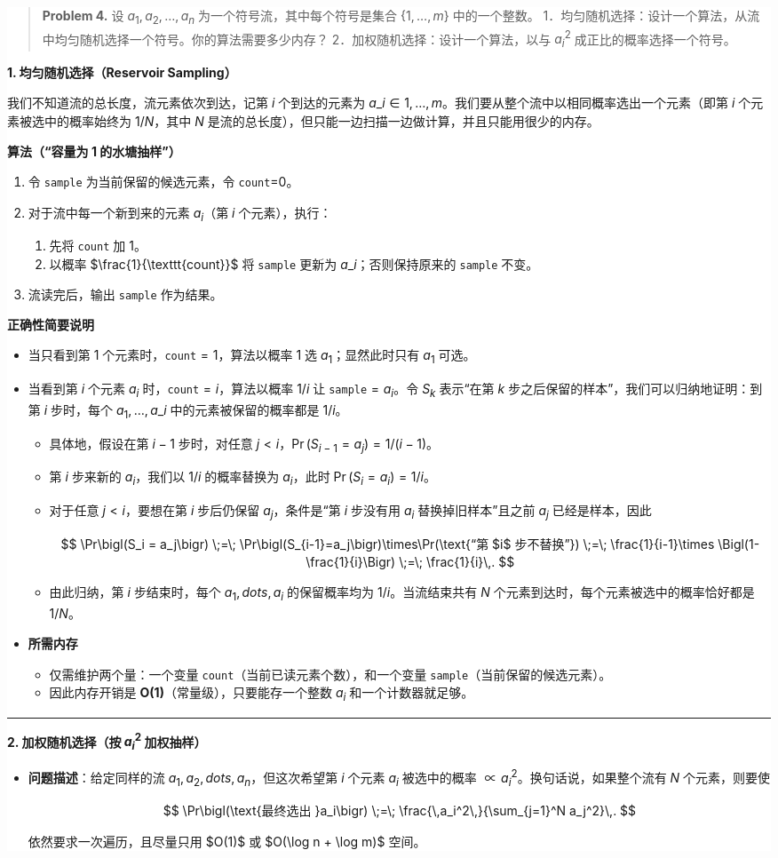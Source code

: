 
> **Problem 4.** 设 $a_1, a_2, \ldots, a_n$ 为一个符号流，其中每个符号是集合 $\{1, \ldots, m\}$ 中的一个整数。
> 1．均匀随机选择：设计一个算法，从流中均匀随机选择一个符号。你的算法需要多少内存？
> 2．加权随机选择：设计一个算法，以与 $a_i^2$ 成正比的概率选择一个符号。

**1. 均匀随机选择（Reservoir Sampling）**

我们不知道流的总长度，流元素依次到达，记第 $i$ 个到达的元素为 $a\_i\in{1,\dots,m}$。我们要从整个流中以相同概率选出一个元素（即第 $i$ 个元素被选中的概率始终为 $1/N$，其中 $N$ 是流的总长度），但只能一边扫描一边做计算，并且只能用很少的内存。

**算法（“容量为 1 的水塘抽样”）**

  1. 令 `sample` 为当前保留的候选元素，令 `count`=0。
  2. 对于流中每一个新到来的元素 $a_i$（第 $i$ 个元素），执行：

     1. 先将 `count` 加 1。
     2. 以概率 $\frac{1}{\texttt{count}}$ 将 `sample` 更新为 $a\_i$；否则保持原来的 `sample` 不变。
  3. 流读完后，输出 `sample` 作为结果。

**正确性简要说明**

  * 当只看到第 1 个元素时，$\texttt{count}=1$，算法以概率 1 选 $a_1$；显然此时只有 $a_1$ 可选。
  * 当看到第 $i$ 个元素 $a_i$ 时，$\texttt{count}=i$，算法以概率 $1/i$ 让 $\texttt{sample}=a_i$。令 $S_k$ 表示“在第 $k$ 步之后保留的样本”，我们可以归纳地证明：到第 $i$ 步时，每个 ${a_1,\dots,a\_i}$ 中的元素被保留的概率都是 $1/i$。

    * 具体地，假设在第 $i-1$ 步时，对任意 $j<i$，$\Pr(S_{i-1}=a_j)=1/(i-1)$。
    * 第 $i$ 步来新的 $a_i$，我们以 $1/i$ 的概率替换为 $a_i$，此时 $\Pr(S_i=a_i)=1/i$。
    * 对于任意 $j<i$，要想在第 $i$ 步后仍保留 $a_j$，条件是“第 $i$ 步没有用 $a_i$ 替换掉旧样本”且之前 $a_j$ 已经是样本，因此

      $$
        \Pr\bigl(S_i = a_j\bigr)
        \;=\;
        \Pr\bigl(S_{i-1}=a_j\bigr)\times\Pr(\text{“第 $i$ 步不替换”})
        \;=\;
        \frac{1}{i-1}\times \Bigl(1-\frac{1}{i}\Bigr)
        \;=\;
        \frac{1}{i}\,.
      $$
    * 由此归纳，第 $i$ 步结束时，每个 $a_1,dots,a_i$ 的保留概率均为 $1/i$。当流结束共有 $N$ 个元素到达时，每个元素被选中的概率恰好都是 $1/N$。

* **所需内存**

  * 仅需维护两个量：一个变量 $\texttt{count}$（当前已读元素个数），和一个变量 $\texttt{sample}$（当前保留的候选元素）。
  * 因此内存开销是 $\mathbf{O(1)}$（常量级），只要能存一个整数 $a_i$ 和一个计数器就足够。

---

**2. 加权随机选择（按 $a_i^2$ 加权抽样）**

* **问题描述**：给定同样的流 $a_1,a_2,dots,a_n$，但这次希望第 $i$ 个元素 $a_i$ 被选中的概率 $\displaystyle\propto a_i^2$。换句话说，如果整个流有 $N$ 个元素，则要使

  $$
    \Pr\bigl(\text{最终选出 }a_i\bigr)
    \;=\;
    \frac{\,a_i^2\,}{\sum_{j=1}^N a_j^2}\,.
  $$

  依然要求一次遍历，且尽量只用 \$O(1)\$ 或 \$O(\log n + \log m)$ 空间。
